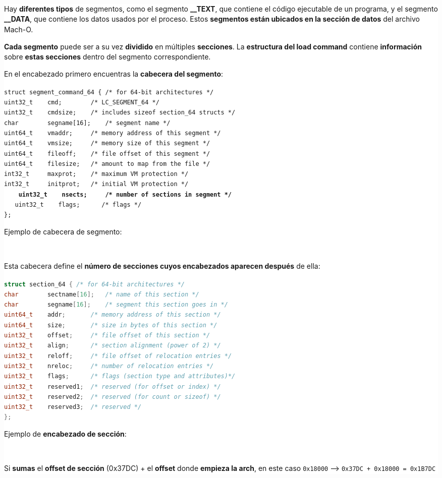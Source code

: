 Hay **diferentes tipos** de segmentos, como el segmento **\_\_TEXT**, que contiene el código ejecutable de un programa, y el segmento **\_\_DATA**, que contiene los datos usados por el proceso. Estos **segmentos están ubicados en la sección de datos** del archivo Mach-O.

**Cada segmento** puede ser a su vez **dividido** en múltiples **secciones**. La **estructura del load command** contiene **información** sobre **estas secciones** dentro del segmento correspondiente.

En el encabezado primero encuentras la **cabecera del segmento**:

<pre class="language-c"><code class="lang-c">struct segment_command_64 { /* for 64-bit architectures */
uint32_t	cmd;		/* LC_SEGMENT_64 */
uint32_t	cmdsize;	/* includes sizeof section_64 structs */
char		segname[16];	/* segment name */
uint64_t	vmaddr;		/* memory address of this segment */
uint64_t	vmsize;		/* memory size of this segment */
uint64_t	fileoff;	/* file offset of this segment */
uint64_t	filesize;	/* amount to map from the file */
int32_t		maxprot;	/* maximum VM protection */
int32_t		initprot;	/* initial VM protection */
<strong>	uint32_t	nsects;		/* number of sections in segment */
</strong>	uint32_t	flags;		/* flags */
};
</code></pre>

Ejemplo de cabecera de segmento:

<figure><img src="../../../images/image (1126).png" alt=""><figcaption></figcaption></figure>

Esta cabecera define el **número de secciones cuyos encabezados aparecen después** de ella:
```c
struct section_64 { /* for 64-bit architectures */
char		sectname[16];	/* name of this section */
char		segname[16];	/* segment this section goes in */
uint64_t	addr;		/* memory address of this section */
uint64_t	size;		/* size in bytes of this section */
uint32_t	offset;		/* file offset of this section */
uint32_t	align;		/* section alignment (power of 2) */
uint32_t	reloff;		/* file offset of relocation entries */
uint32_t	nreloc;		/* number of relocation entries */
uint32_t	flags;		/* flags (section type and attributes)*/
uint32_t	reserved1;	/* reserved (for offset or index) */
uint32_t	reserved2;	/* reserved (for count or sizeof) */
uint32_t	reserved3;	/* reserved */
};
```
Ejemplo de **encabezado de sección**:

<figure><img src="../../../images/image (1108).png" alt=""><figcaption></figcaption></figure>

Si **sumas** el **offset de sección** (0x37DC) + el **offset** donde **empieza la arch**, en este caso `0x18000` --> `0x37DC + 0x18000 = 0x1B7DC`
